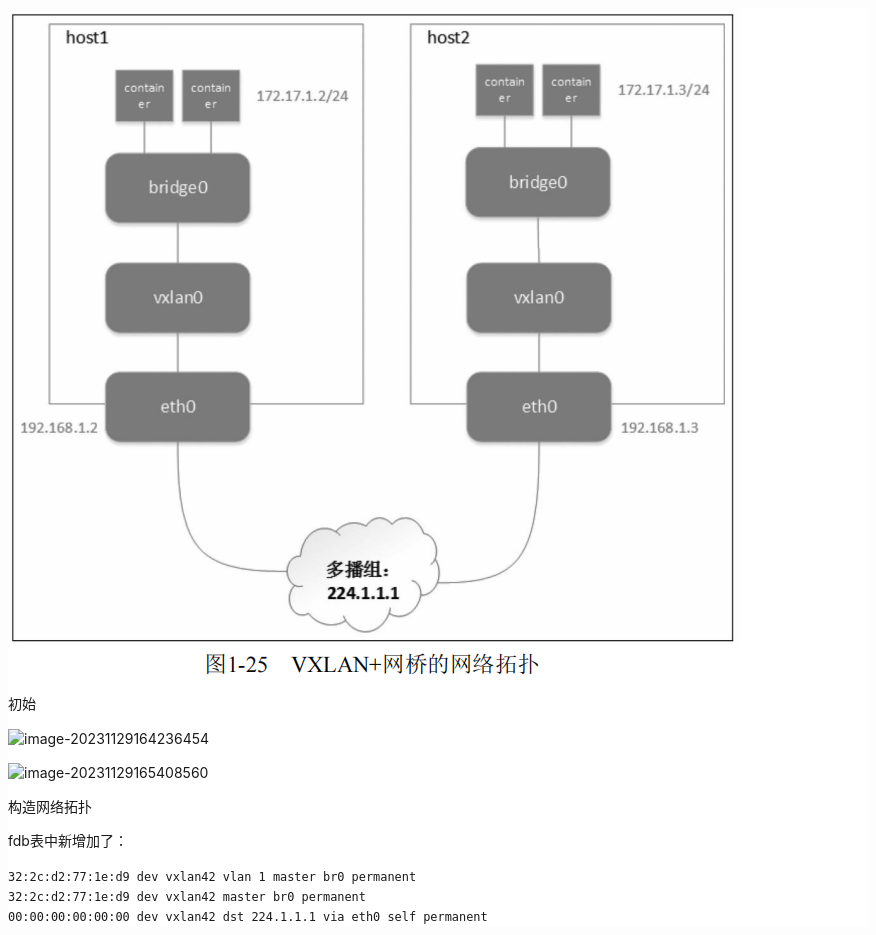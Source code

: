 ![image-20231129161909275](img\vxlan-bridge.png)

初始

![image-20231129164236454](C:\Users\15313\AppData\Roaming\Typora\typora-user-images\image-20231129164236454.png)

![image-20231129165408560](C:\Users\15313\AppData\Roaming\Typora\typora-user-images\image-20231129165408560.png)

构造网络拓扑



fdb表中新增加了：

```bash
32:2c:d2:77:1e:d9 dev vxlan42 vlan 1 master br0 permanent
32:2c:d2:77:1e:d9 dev vxlan42 master br0 permanent
00:00:00:00:00:00 dev vxlan42 dst 224.1.1.1 via eth0 self permanent

```
